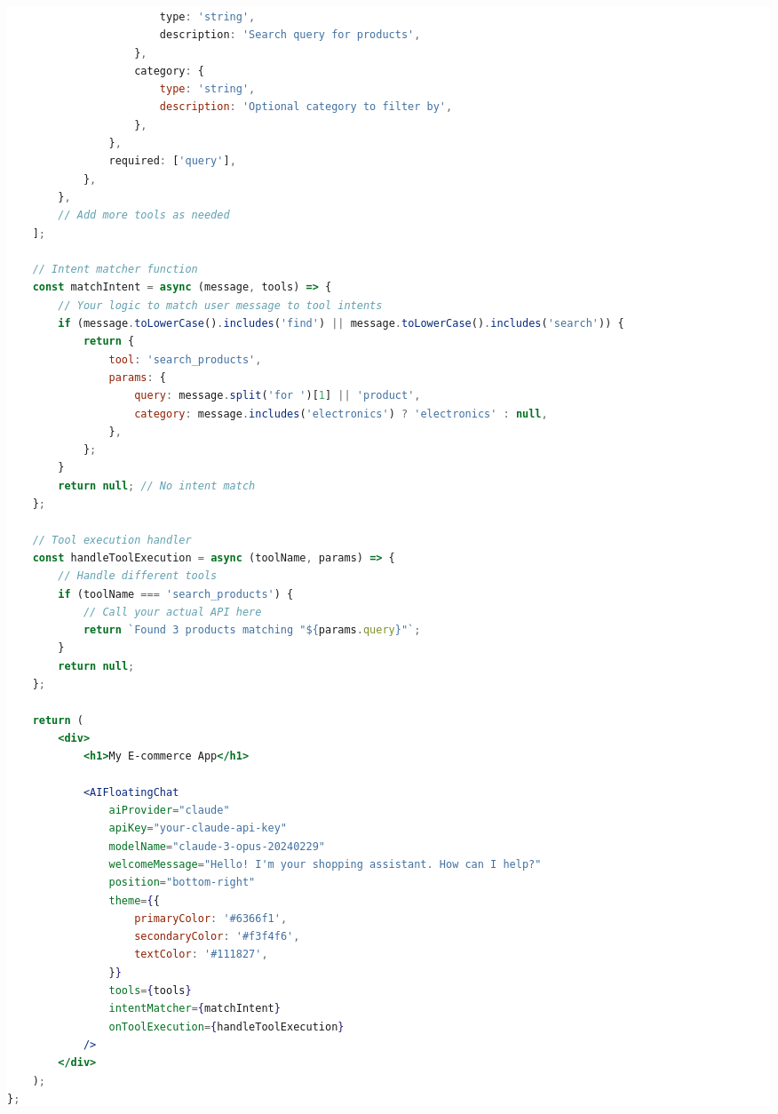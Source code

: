 ```jsx
                        type: 'string',
                        description: 'Search query for products',
                    },
                    category: {
                        type: 'string',
                        description: 'Optional category to filter by',
                    },
                },
                required: ['query'],
            },
        },
        // Add more tools as needed
    ];

    // Intent matcher function
    const matchIntent = async (message, tools) => {
        // Your logic to match user message to tool intents
        if (message.toLowerCase().includes('find') || message.toLowerCase().includes('search')) {
            return {
                tool: 'search_products',
                params: {
                    query: message.split('for ')[1] || 'product',
                    category: message.includes('electronics') ? 'electronics' : null,
                },
            };
        }
        return null; // No intent match
    };

    // Tool execution handler
    const handleToolExecution = async (toolName, params) => {
        // Handle different tools
        if (toolName === 'search_products') {
            // Call your actual API here
            return `Found 3 products matching "${params.query}"`;
        }
        return null;
    };

    return (
        <div>
            <h1>My E-commerce App</h1>

            <AIFloatingChat
                aiProvider="claude"
                apiKey="your-claude-api-key"
                modelName="claude-3-opus-20240229"
                welcomeMessage="Hello! I'm your shopping assistant. How can I help?"
                position="bottom-right"
                theme={{
                    primaryColor: '#6366f1',
                    secondaryColor: '#f3f4f6',
                    textColor: '#111827',
                }}
                tools={tools}
                intentMatcher={matchIntent}
                onToolExecution={handleToolExecution}
            />
        </div>
    );
};
```
